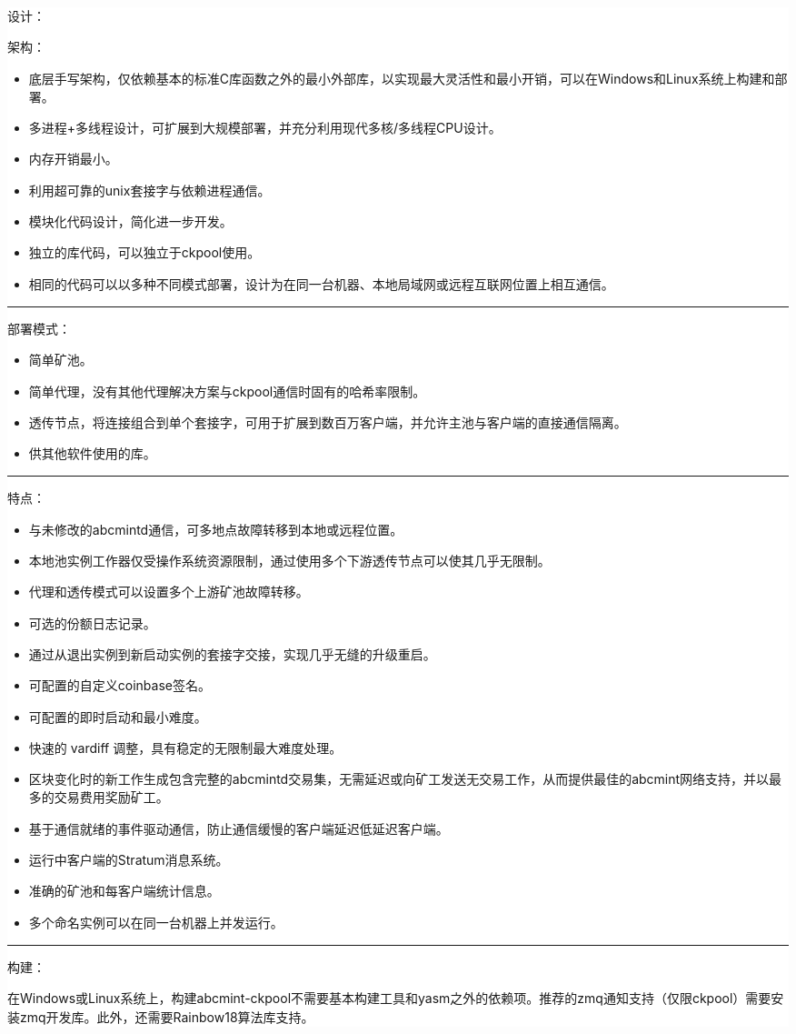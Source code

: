 设计：

架构：

- 底层手写架构，仅依赖基本的标准C库函数之外的最小外部库，以实现最大灵活性和最小开销，可以在Windows和Linux系统上构建和部署。

- 多进程+多线程设计，可扩展到大规模部署，并充分利用现代多核/多线程CPU设计。

- 内存开销最小。

- 利用超可靠的unix套接字与依赖进程通信。

- 模块化代码设计，简化进一步开发。

- 独立的库代码，可以独立于ckpool使用。

- 相同的代码可以以多种不同模式部署，设计为在同一台机器、本地局域网或远程互联网位置上相互通信。


---
部署模式：

- 简单矿池。

- 简单代理，没有其他代理解决方案与ckpool通信时固有的哈希率限制。

- 透传节点，将连接组合到单个套接字，可用于扩展到数百万客户端，并允许主池与客户端的直接通信隔离。

- 供其他软件使用的库。


---
特点：

- 与未修改的abcmintd通信，可多地点故障转移到本地或远程位置。

- 本地池实例工作器仅受操作系统资源限制，通过使用多个下游透传节点可以使其几乎无限制。

- 代理和透传模式可以设置多个上游矿池故障转移。

- 可选的份额日志记录。

- 通过从退出实例到新启动实例的套接字交接，实现几乎无缝的升级重启。

- 可配置的自定义coinbase签名。

- 可配置的即时启动和最小难度。

- 快速的 vardiff 调整，具有稳定的无限制最大难度处理。

- 区块变化时的新工作生成包含完整的abcmintd交易集，无需延迟或向矿工发送无交易工作，从而提供最佳的abcmint网络支持，并以最多的交易费用奖励矿工。

- 基于通信就绪的事件驱动通信，防止通信缓慢的客户端延迟低延迟客户端。

- 运行中客户端的Stratum消息系统。

- 准确的矿池和每客户端统计信息。

- 多个命名实例可以在同一台机器上并发运行。


---
构建：

在Windows或Linux系统上，构建abcmint-ckpool不需要基本构建工具和yasm之外的依赖项。推荐的zmq通知支持（仅限ckpool）需要安装zmq开发库。此外，还需要Rainbow18算法库支持。
